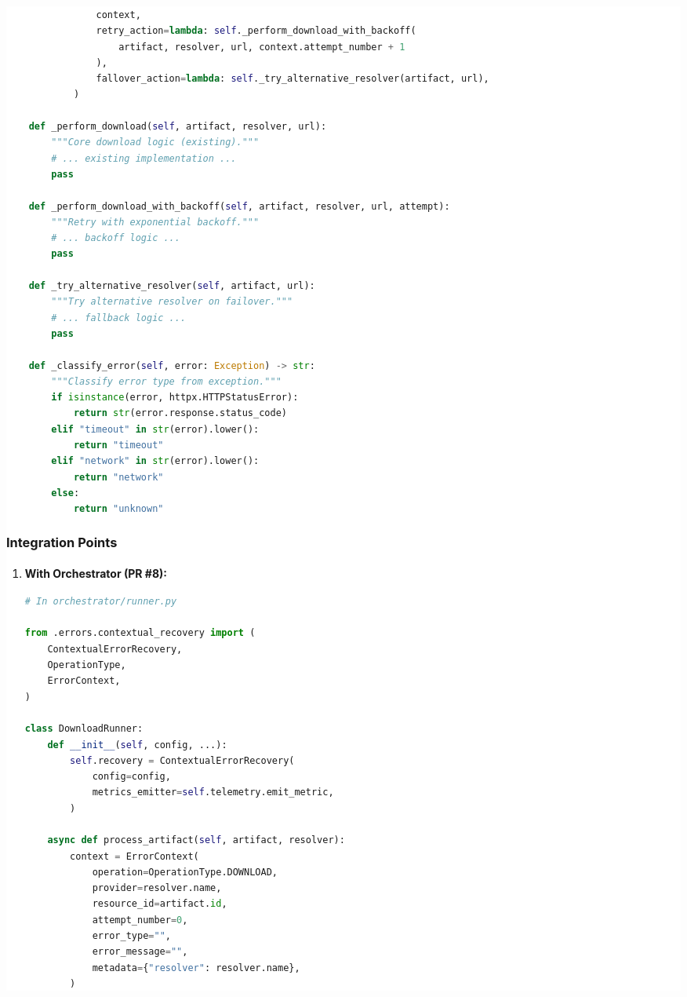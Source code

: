 ```python
                context,
                retry_action=lambda: self._perform_download_with_backoff(
                    artifact, resolver, url, context.attempt_number + 1
                ),
                fallover_action=lambda: self._try_alternative_resolver(artifact, url),
            )
    
    def _perform_download(self, artifact, resolver, url):
        """Core download logic (existing)."""
        # ... existing implementation ...
        pass
    
    def _perform_download_with_backoff(self, artifact, resolver, url, attempt):
        """Retry with exponential backoff."""
        # ... backoff logic ...
        pass
    
    def _try_alternative_resolver(self, artifact, url):
        """Try alternative resolver on failover."""
        # ... fallback logic ...
        pass
    
    def _classify_error(self, error: Exception) -> str:
        """Classify error type from exception."""
        if isinstance(error, httpx.HTTPStatusError):
            return str(error.response.status_code)
        elif "timeout" in str(error).lower():
            return "timeout"
        elif "network" in str(error).lower():
            return "network"
        else:
            return "unknown"
```

### Integration Points

1. **With Orchestrator (PR #8):**
   ```python
   # In orchestrator/runner.py
   
   from .errors.contextual_recovery import (
       ContextualErrorRecovery,
       OperationType,
       ErrorContext,
   )
   
   class DownloadRunner:
       def __init__(self, config, ...):
           self.recovery = ContextualErrorRecovery(
               config=config,
               metrics_emitter=self.telemetry.emit_metric,
           )
       
       async def process_artifact(self, artifact, resolver):
           context = ErrorContext(
               operation=OperationType.DOWNLOAD,
               provider=resolver.name,
               resource_id=artifact.id,
               attempt_number=0,
               error_type="",
               error_message="",
               metadata={"resolver": resolver.name},
           )
   ```